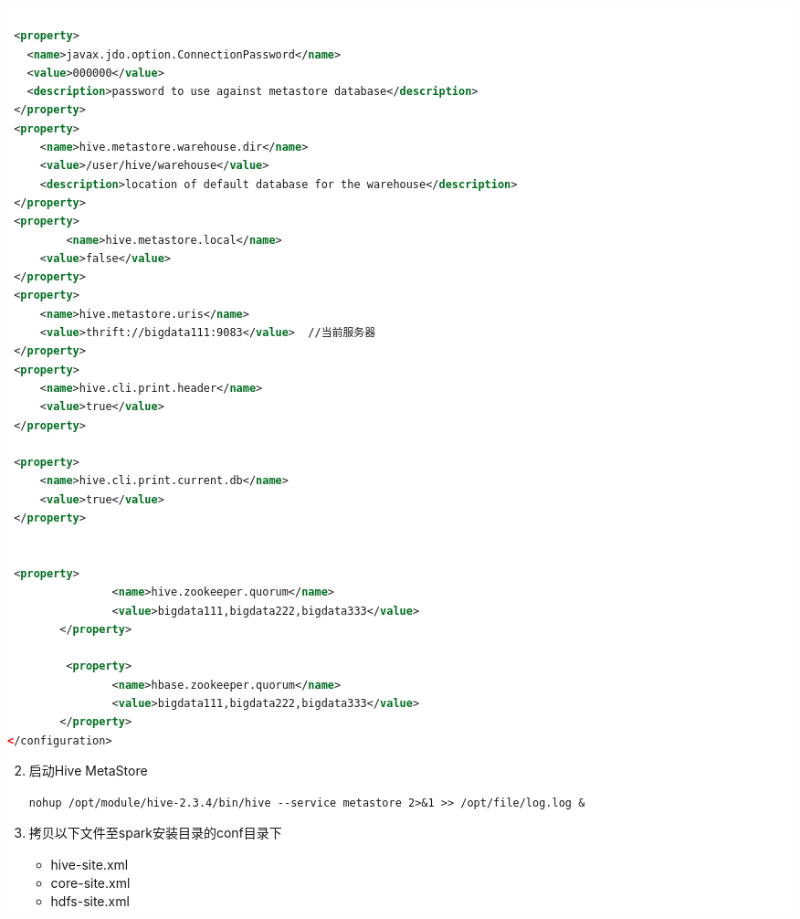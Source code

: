    ```xml
   
   	<property>
   	  <name>javax.jdo.option.ConnectionPassword</name>
   	  <value>000000</value>
   	  <description>password to use against metastore database</description>
   	</property>
   	<property>
   		<name>hive.metastore.warehouse.dir</name>
   		<value>/user/hive/warehouse</value>
   		<description>location of default database for the warehouse</description>
   	</property>
   	<property>
     		<name>hive.metastore.local</name>
   		<value>false</value>
   	</property>
   	<property>
   		<name>hive.metastore.uris</name>
   		<value>thrift://bigdata111:9083</value>  //当前服务器
   	</property>
   	<property>
   		<name>hive.cli.print.header</name>
   		<value>true</value>
   	</property>
   
   	<property>
   		<name>hive.cli.print.current.db</name>
   		<value>true</value>
   	</property>
   
   
   	<property>
                   <name>hive.zookeeper.quorum</name>
                   <value>bigdata111,bigdata222,bigdata333</value>
           </property>
   
            <property>
                   <name>hbase.zookeeper.quorum</name>
                   <value>bigdata111,bigdata222,bigdata333</value>
           </property>
   </configuration>
   ```

2. 启动Hive MetaStore

   ```
   nohup /opt/module/hive-2.3.4/bin/hive --service metastore 2>&1 >> /opt/file/log.log &
   ```

3. 拷贝以下文件至spark安装目录的conf目录下

   - hive-site.xml 
   - core-site.xml
   - hdfs-site.xml
   